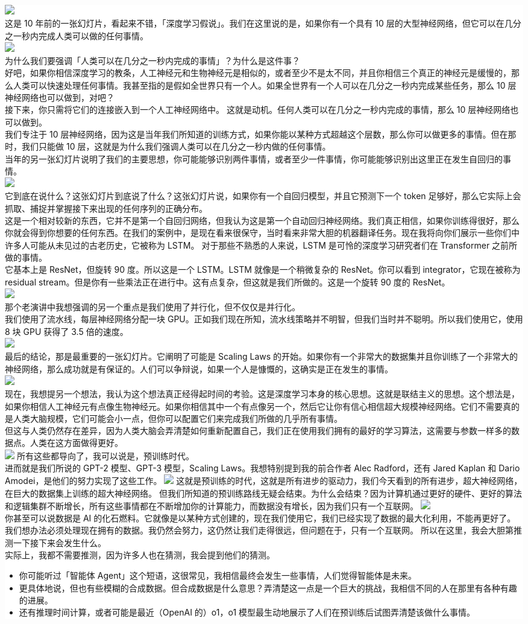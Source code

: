 ![](https://mmbiz.qpic.cn/sz_mmbiz_png/KmXPKA19gW9PQFxbvSm2Oq9HsbL86NQ5iawtXA6nkPQ92yBqR1F4BB1MrSS7icZ0BGf4wvGPTjEXQAJibrzfnH4cw/640?wx_fmt=png&from=appmsg)  
这是 10 年前的一张幻灯片，看起来不错，「深度学习假说」。我们在这里说的是，如果你有一个具有 10
层的大型神经网络，但它可以在几分之一秒内完成人类可以做的任何事情。  
![](https://mmbiz.qpic.cn/sz_mmbiz_png/KmXPKA19gW9PQFxbvSm2Oq9HsbL86NQ57KVK0Sa9Pe1MNrticZv6DfeSlYyP66fqsV9oCkc5FwcMhFCyZYD91Wg/640?wx_fmt=png&from=appmsg)  
为什么我们要强调「人类可以在几分之一秒内完成的事情」？为什么是这件事？  
好吧，如果你相信深度学习的教条，人工神经元和生物神经元是相似的，或者至少不是太不同，并且你相信三个真正的神经元是缓慢的，那么人类可以快速处理任何事情。我甚至指的是假如全世界只有一个人。如果全世界有一个人可以在几分之一秒内完成某些任务，那么
10 层神经网络也可以做到，对吧？  
接下来，你只需将它们的连接嵌入到一个人工神经网络中。 这就是动机。任何人类可以在几分之一秒内完成的事情，那么 10 层神经网络也可以做到。  
我们专注于 10 层神经网络，因为这是当年我们所知道的训练方式，如果你能以某种方式超越这个层数，那么你可以做更多的事情。但在那时，我们只能做 10
层，这就是为什么我们强调人类可以在几分之一秒内做的任何事情。  
当年的另一张幻灯片说明了我们的主要思想，你可能能够识别两件事情，或者至少一件事情，你可能能够识别出这里正在发生自回归的事情。  
![](https://mmbiz.qpic.cn/sz_mmbiz_png/KmXPKA19gW9PQFxbvSm2Oq9HsbL86NQ5dNQcJmiaN02xiaECkNAlOxxB0IXFOMg1Uibj5cKrCiaaDficUGJiauso5NTg/640?wx_fmt=png&from=appmsg)  
它到底在说什么？这张幻灯片到底说了什么？这张幻灯片说，如果你有一个自回归模型，并且它预测下一个 token
足够好，那么它实际上会抓取、捕捉并掌握接下来出现的任何序列的正确分布。  
这是一个相对较新的东西，它并不是第一个自回归网络，但我认为这是第一个自动回归神经网络。我们真正相信，如果你训练得很好，那么你就会得到你想要的任何东西。在我们的案例中，是现在看来很保守，当时看来非常大胆的机器翻译任务。现在我将向你们展示一些你们中许多人可能从未见过的古老历史，它被称为
LSTM。 对于那些不熟悉的人来说，LSTM 是可怜的深度学习研究者们在 Transformer 之前所做的事情。  
它基本上是 ResNet，但旋转 90 度。所以这是一个 LSTM。LSTM 就像是一个稍微复杂的 ResNet。你可以看到
integrator，它现在被称为 residual stream。但是你有一些乘法正在进行中。这有点复杂，但这就是我们所做的。这是一个旋转 90 度的
ResNet。  
![](https://mmbiz.qpic.cn/sz_mmbiz_png/KmXPKA19gW9PQFxbvSm2Oq9HsbL86NQ50z8azxzauGnoCvdOGG5Htsj2ROpe3u1CbutxAayklhVk2OCXxw98Uw/640?wx_fmt=png&from=appmsg)  
那个老演讲中我想强调的另一个重点是我们使用了并行化，但不仅仅是并行化。  
我们使用了流水线，每层神经网络分配一块 GPU。正如我们现在所知，流水线策略并不明智，但我们当时并不聪明。所以我们使用它，使用 8 块 GPU 获得了
3.5 倍的速度。  
![](https://mmbiz.qpic.cn/sz_mmbiz_png/KmXPKA19gW9PQFxbvSm2Oq9HsbL86NQ5icmSMk927p6ucKaTYp63P13aYib3IocMCyGM5Nru2PMwxVRk7p2b50ZA/640?wx_fmt=png&from=appmsg)  
最后的结论，那是最重要的一张幻灯片。它阐明了可能是 Scaling Laws
的开始。如果你有一个非常大的数据集并且你训练了一个非常大的神经网络，那么成功就是有保证的。人们可以争辩说，如果一个人是慷慨的，这确实是正在发生的事情。  
![](https://mmbiz.qpic.cn/sz_mmbiz_png/KmXPKA19gW9PQFxbvSm2Oq9HsbL86NQ5w7NCpB4ZdgKBwicKF8WLr1UKuicic5KFnxOa3MS5fhHnwZPVYYa8uQZ7g/640?wx_fmt=png&from=appmsg)  
现在，我想提另一个想法，我认为这个想法真正经得起时间的考验。这是深度学习本身的核心思想。这就是联结主义的思想。这个想法是，如果你相信人工神经元有点像生物神经元。如果你相信其中一个有点像另一个，然后它让你有信心相信超大规模神经网络。它们不需要真的是人类大脑规模，它们可能会小一点，但你可以配置它们来完成我们所做的几乎所有事情。  
但这与人类仍然存在差异，因为人类大脑会弄清楚如何重新配置自己，我们正在使用我们拥有的最好的学习算法，这需要与参数一样多的数据点。人类在这方面做得更好。  
![](https://mmbiz.qpic.cn/sz_mmbiz_png/KmXPKA19gW9PQFxbvSm2Oq9HsbL86NQ5dNscskx5z93wQYweDbJ45qEGeLib2z2anxtqMXjEWBNWZNM44pADdpQ/640?wx_fmt=png&from=appmsg)
所有这些都导向了，我可以说是，预训练时代。  
进而就是我们所说的 GPT-2 模型、GPT-3 模型，Scaling Laws。我想特别提到我的前合作者 Alec Radford，还有 Jared
Kaplan 和 Dario Amodei，是他们的努力实现了这些工作。
![](https://mmbiz.qpic.cn/sz_mmbiz_png/KmXPKA19gW9PQFxbvSm2Oq9HsbL86NQ5vdMSgWag97Gj20ggqBalgeUTgnfhPoToJXcdklJd2Y7ZFl6kH6hRBQ/640?wx_fmt=png&from=appmsg)
这就是预训练的时代，这就是所有进步的驱动力，我们今天看到的所有进步，超大神经网络，在巨大的数据集上训练的超大神经网络。
但我们所知道的预训练路线无疑会结束。为什么会结束？因为计算机通过更好的硬件、更好的算法和逻辑集群不断增长，所有这些事情都在不断增加你的计算能力，而数据没有增长，因为我们只有一个互联网。
![](https://mmbiz.qpic.cn/sz_mmbiz_png/KmXPKA19gW9PQFxbvSm2Oq9HsbL86NQ5r1Lyf5UL6t8Od04Olzk4wh9BVicgbibSshZjLszdrUFeYnRqibPkP0B4g/640?wx_fmt=png&from=appmsg)  
你甚至可以说数据是 AI
的化石燃料。它就像是以某种方式创建的，现在我们使用它，我们已经实现了数据的最大化利用，不能再更好了。我们想办法必须处理现在拥有的数据。我仍然会努力，这仍然让我们走得很远，但问题在于，只有一个互联网。
所以在这里，我会大胆第推测一下接下来会发生什么。  
实际上，我都不需要推测，因为许多人也在猜测，我会提到他们的猜测。  

  * 你可能听过「智能体 Agent」这个短语，这很常见，我相信最终会发生一些事情，人们觉得智能体是未来。
  * 更具体地说，但也有些模糊的合成数据。但合成数据是什么意思？弄清楚这一点是一个巨大的挑战，我相信不同的人在那里有各种有趣的进展。
  * 还有推理时间计算，或者可能是最近（OpenAI 的）o1，o1 模型最生动地展示了人们在预训练后试图弄清楚该做什么事情。
